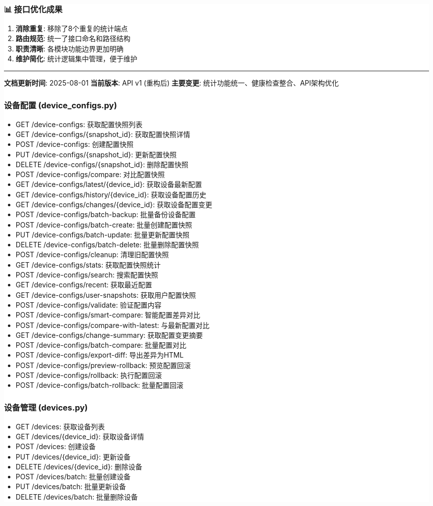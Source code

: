 ### 📊 接口优化成果
1. **消除重复**: 移除了8个重复的统计端点
2. **路由规范**: 统一了接口命名和路径结构
3. **职责清晰**: 各模块功能边界更加明确
4. **维护简化**: 统计逻辑集中管理，便于维护

---

**文档更新时间**: 2025-08-01
**当前版本**: API v1 (重构后)
**主要变更**: 统计功能统一、健康检查整合、API架构优化

### 设备配置 (device_configs.py)
- GET /device-configs: 获取配置快照列表
- GET /device-configs/{snapshot_id}: 获取配置快照详情
- POST /device-configs: 创建配置快照
- PUT /device-configs/{snapshot_id}: 更新配置快照
- DELETE /device-configs/{snapshot_id}: 删除配置快照
- POST /device-configs/compare: 对比配置快照
- GET /device-configs/latest/{device_id}: 获取设备最新配置
- GET /device-configs/history/{device_id}: 获取设备配置历史
- GET /device-configs/changes/{device_id}: 获取设备配置变更
- POST /device-configs/batch-backup: 批量备份设备配置
- POST /device-configs/batch-create: 批量创建配置快照
- PUT /device-configs/batch-update: 批量更新配置快照
- DELETE /device-configs/batch-delete: 批量删除配置快照
- POST /device-configs/cleanup: 清理旧配置快照
- GET /device-configs/stats: 获取配置快照统计
- POST /device-configs/search: 搜索配置快照
- GET /device-configs/recent: 获取最近配置
- GET /device-configs/user-snapshots: 获取用户配置快照
- POST /device-configs/validate: 验证配置内容
- POST /device-configs/smart-compare: 智能配置差异对比
- POST /device-configs/compare-with-latest: 与最新配置对比
- GET /device-configs/change-summary: 获取配置变更摘要
- POST /device-configs/batch-compare: 批量配置对比
- POST /device-configs/export-diff: 导出差异为HTML
- POST /device-configs/preview-rollback: 预览配置回滚
- POST /device-configs/rollback: 执行配置回滚
- POST /device-configs/batch-rollback: 批量配置回滚

### 设备管理 (devices.py)
- GET /devices: 获取设备列表
- GET /devices/{device_id}: 获取设备详情
- POST /devices: 创建设备
- PUT /devices/{device_id}: 更新设备
- DELETE /devices/{device_id}: 删除设备
- POST /devices/batch: 批量创建设备
- PUT /devices/batch: 批量更新设备
- DELETE /devices/batch: 批量删除设备
